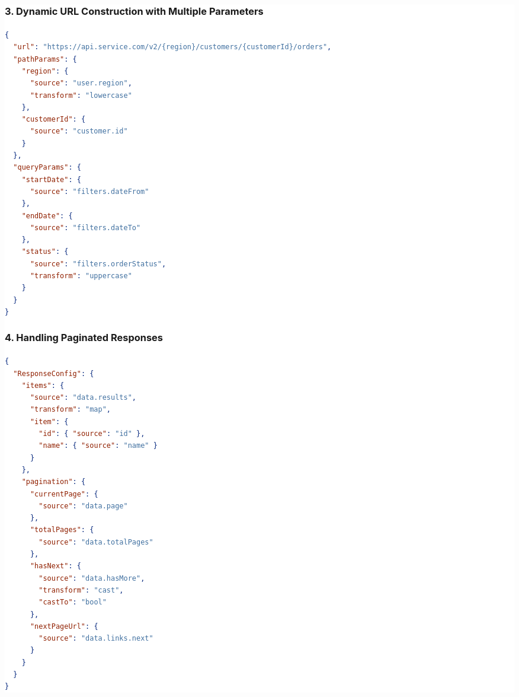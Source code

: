 ### 3. Dynamic URL Construction with Multiple Parameters
```json
{
  "url": "https://api.service.com/v2/{region}/customers/{customerId}/orders",
  "pathParams": {
    "region": {
      "source": "user.region",
      "transform": "lowercase"
    },
    "customerId": {
      "source": "customer.id"
    }
  },
  "queryParams": {
    "startDate": {
      "source": "filters.dateFrom"
    },
    "endDate": {
      "source": "filters.dateTo"
    },
    "status": {
      "source": "filters.orderStatus",
      "transform": "uppercase"
    }
  }
}
```

### 4. Handling Paginated Responses
```json
{
  "ResponseConfig": {
    "items": {
      "source": "data.results",
      "transform": "map",
      "item": {
        "id": { "source": "id" },
        "name": { "source": "name" }
      }
    },
    "pagination": {
      "currentPage": {
        "source": "data.page"
      },
      "totalPages": {
        "source": "data.totalPages"
      },
      "hasNext": {
        "source": "data.hasMore",
        "transform": "cast",
        "castTo": "bool"
      },
      "nextPageUrl": {
        "source": "data.links.next"
      }
    }
  }
}
```
